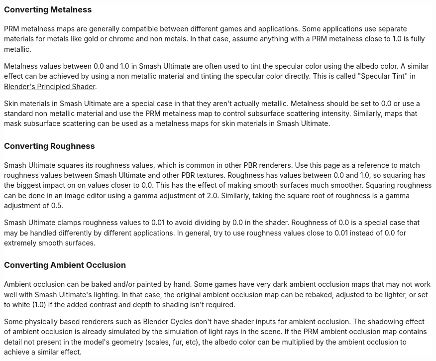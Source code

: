 ### Converting Metalness
PRM metalness maps are generally compatible between different games and applications. Some applications use separate
materials
for metals like gold or chrome and non metals. In that case, assume anything with a PRM metalness close to 1.0 is fully
metallic.

Metalness values between 0.0 and 1.0 in Smash Ultimate are often used to tint the specular color using the albedo color.
A similar effect can be achieved by using a non metallic material and tinting the specular color directly. This is
called "Specular Tint" in [Blender's Principled
Shader](https://docs.blender.org/manual/en/latest/render/shader_nodes/shader/principled.html).

Skin materials in Smash Ultimate are a special case in that they aren't actually metallic. Metalness should be set to
0.0 or use a
standard non metallic material and use the PRM metalness map to control subsurface scattering intensity. Similarly,
maps that mask subsurface scattering can be used as a metalness maps for skin materials in Smash Ultimate.

### Converting Roughness
Smash Ultimate squares its roughness values, which is common in other PBR renderers. Use this page as a reference to
match roughness values between Smash Ultimate
and other PBR textures. Roughness has values between 0.0 and 1.0, so squaring has the biggest impact on on values closer
to 0.0.
This has the effect of making smooth surfaces much smoother. Squaring roughness can be done in an image editor using a
gamma adjustment of 2.0.
Similarly, taking the square root of roughness is a gamma adjustment of 0.5.

Smash Ultimate clamps roughness values to 0.01 to avoid dividing by 0.0 in the shader. Roughness of 0.0 is a special
case that may be handled differently by different applications.
In general, try to use roughness values close to 0.01 instead of 0.0 for extremely smooth surfaces.

### Converting Ambient Occlusion
Ambient occlusion can be baked and/or painted by hand. Some games have very dark ambient occlusion maps that may not
work well with Smash Ultimate's lighting.
In that case, the original ambient occlusion map can be rebaked, adjusted to be lighter, or set to white (1.0) if the
added contrast and depth to shading isn't required.

Some physically based renderers such as Blender Cycles don't have shader inputs for ambient occlusion.
The shadowing effect of ambient occlusion is already simulated by the simulation of light rays in the scene.
If the PRM ambient occlusion map contains detail not present in the model's geometry (scales, fur, etc), the albedo
color can be multiplied by the
ambient occlusion to achieve a similar effect.
